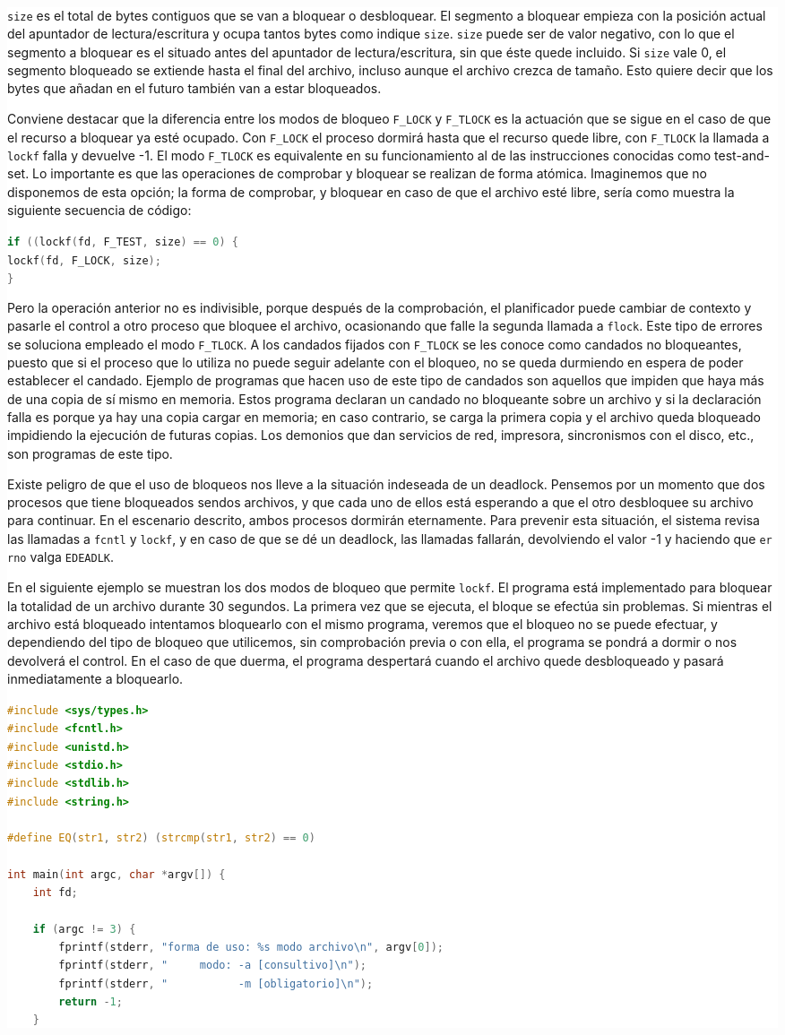 `size` es el total de bytes contiguos que se van a bloquear o desbloquear. El segmento a bloquear empieza con la posición actual del apuntador de lectura/escritura y ocupa tantos bytes como indique `size`. `size` puede ser de valor negativo, con lo que el segmento a bloquear es el situado antes del apuntador de lectura/escritura, sin que éste quede incluido. Si `size` vale 0, el segmento bloqueado se extiende hasta el final del archivo, incluso aunque el archivo crezca de tamaño. Esto quiere decir que los bytes que añadan en el futuro también van a estar bloqueados.

Conviene destacar que la diferencia entre los modos de bloqueo `F_LOCK` y `F_TLOCK` es la actuación que se sigue en el caso de que el recurso a bloquear ya esté ocupado. Con `F_LOCK` el proceso dormirá hasta que el recurso quede libre, con `F_TLOCK` la llamada a `lockf` falla y devuelve -1. El modo `F_TLOCK` es equivalente en su funcionamiento al de las instrucciones conocidas como test-and-set. Lo importante es que las operaciones de comprobar y bloquear se realizan de forma atómica. Imaginemos que no disponemos de esta opción; la forma de comprobar, y bloquear en caso de que el archivo esté libre, sería como muestra la siguiente secuencia de código:

```c
if ((lockf(fd, F_TEST, size) == 0) {
lockf(fd, F_LOCK, size);
}
```

Pero la operación anterior no es indivisible, porque después de la comprobación, el planificador puede cambiar de contexto y pasarle el control a otro proceso que bloquee el archivo, ocasionando que falle la segunda llamada a `flock`. Este tipo de errores se soluciona empleado el modo `F_TLOCK`. A los candados fijados con `F_TLOCK` se les conoce como candados no bloqueantes, puesto que si el proceso que lo utiliza no puede seguir adelante con el bloqueo, no se queda durmiendo en espera de poder establecer el candado. Ejemplo de programas que hacen uso de este tipo de candados son aquellos que impiden que haya más de una copia de sí mismo en memoria. Estos programa declaran un candado no bloqueante sobre un archivo y si la declaración falla es porque ya hay una copia cargar en memoria; en caso contrario, se carga la primera copia y el archivo queda bloqueado impidiendo la ejecución de futuras copias. Los demonios que dan servicios de red, impresora, sincronismos con el disco, etc., son programas de este tipo.

Existe peligro de que el uso de bloqueos nos lleve a la situación indeseada de un deadlock. Pensemos por un momento que dos procesos que tiene bloqueados sendos archivos, y que cada uno de ellos está esperando a que el otro desbloquee su archivo para continuar. En el escenario descrito, ambos procesos dormirán eternamente. Para prevenir esta situación, el sistema revisa las llamadas a `fcntl` y `lockf`, y en caso de que se dé un deadlock, las llamadas fallarán, devolviendo el valor -1 y haciendo que `errno` valga `EDEADLK`.

En el siguiente ejemplo se muestran los dos modos de bloqueo que permite `lockf`. El programa está implementado para bloquear la totalidad de un archivo durante 30 segundos. La primera vez que se ejecuta, el bloque se efectúa sin problemas. Si mientras el archivo está bloqueado intentamos bloquearlo con el mismo programa, veremos que el bloqueo no se puede efectuar, y dependiendo del tipo de bloqueo que utilicemos, sin comprobación previa o con ella, el programa se pondrá a dormir o nos devolverá el control. En el caso de que duerma, el programa despertará cuando el archivo quede desbloqueado y pasará inmediatamente a bloquearlo.

```c
#include <sys/types.h>
#include <fcntl.h>
#include <unistd.h>
#include <stdio.h>
#include <stdlib.h>
#include <string.h>

#define EQ(str1, str2) (strcmp(str1, str2) == 0)

int main(int argc, char *argv[]) {
	int fd;
	
	if (argc != 3) {
		fprintf(stderr, "forma de uso: %s modo archivo\n", argv[0]);
		fprintf(stderr, "     modo: -a [consultivo]\n");
		fprintf(stderr, "           -m [obligatorio]\n");
		return -1;
	}
```